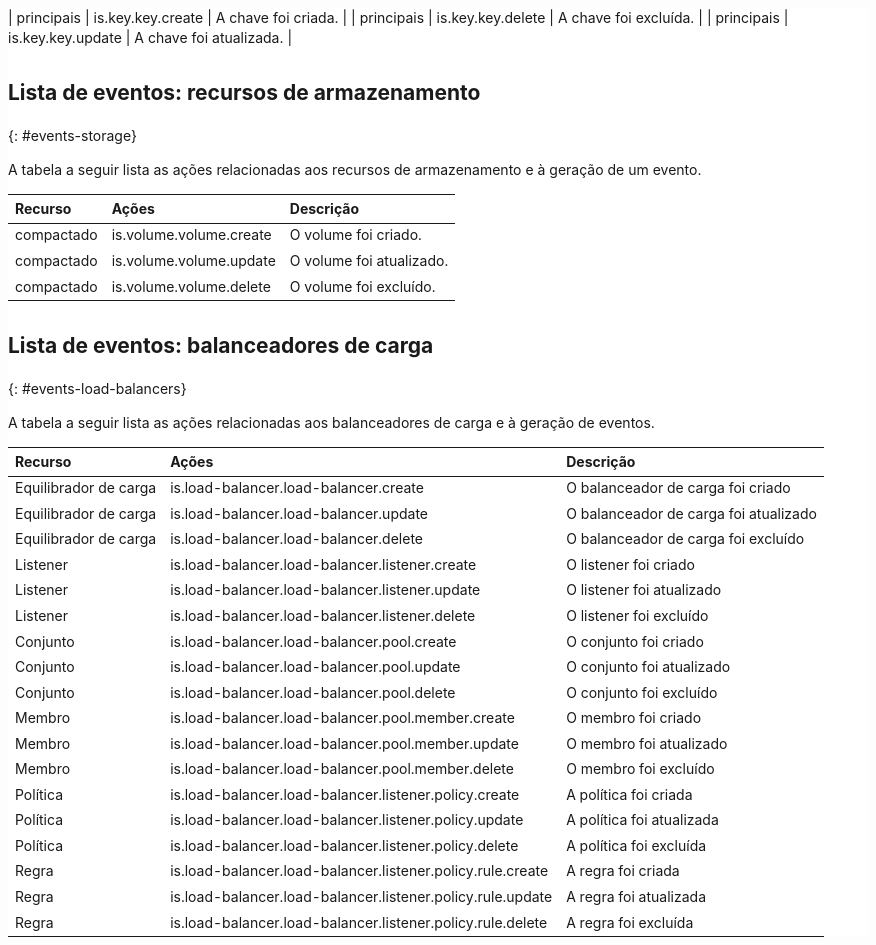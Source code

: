 | principais  | is.key.key.create   | A chave foi criada.  |
| principais  | is.key.key.delete   | A chave foi excluída.  |
| principais  | is.key.key.update   | A chave foi atualizada.  |

## Lista de eventos: recursos de armazenamento
{: #events-storage}

A tabela a seguir lista as ações relacionadas aos recursos de armazenamento e à geração de um evento.

| Recurso  | Ações  | Descrição  |
|:----------------|:-----------------------|:-----------------------|
| compactado  | is.volume.volume.create  | O volume foi criado.  |
| compactado  | is.volume.volume.update  | O volume foi atualizado.  |
| compactado  | is.volume.volume.delete  | O volume foi excluído.  |


## Lista de eventos: balanceadores de carga
{: #events-load-balancers}

A tabela a seguir lista as ações relacionadas aos balanceadores de carga e à geração de eventos.

| Recurso  | Ações  | Descrição  |
|:----------------|:-----------------------|:-----------------------|
| Equilibrador de carga |  is.load-balancer.load-balancer.create | O balanceador de carga foi criado |
| Equilibrador de carga |  is.load-balancer.load-balancer.update | O balanceador de carga foi atualizado |
| Equilibrador de carga |  is.load-balancer.load-balancer.delete | O balanceador de carga foi excluído |
| Listener |  is.load-balancer.load-balancer.listener.create | O listener foi criado |
| Listener |  is.load-balancer.load-balancer.listener.update | O listener foi atualizado |
| Listener |  is.load-balancer.load-balancer.listener.delete | O listener foi excluído |
| Conjunto |  is.load-balancer.load-balancer.pool.create | O conjunto foi criado |
| Conjunto |  is.load-balancer.load-balancer.pool.update | O conjunto foi atualizado |
| Conjunto |  is.load-balancer.load-balancer.pool.delete | O conjunto foi excluído |
| Membro |  is.load-balancer.load-balancer.pool.member.create | O membro foi criado |
| Membro |  is.load-balancer.load-balancer.pool.member.update | O membro foi atualizado |
| Membro |  is.load-balancer.load-balancer.pool.member.delete | O membro foi excluído |
| Política |  is.load-balancer.load-balancer.listener.policy.create | A política foi criada |
| Política |  is.load-balancer.load-balancer.listener.policy.update | A política foi atualizada |
| Política |  is.load-balancer.load-balancer.listener.policy.delete | A política foi excluída |
| Regra |  is.load-balancer.load-balancer.listener.policy.rule.create | A regra foi criada |
| Regra |  is.load-balancer.load-balancer.listener.policy.rule.update | A regra foi atualizada |
| Regra |  is.load-balancer.load-balancer.listener.policy.rule.delete | A regra foi excluída |
